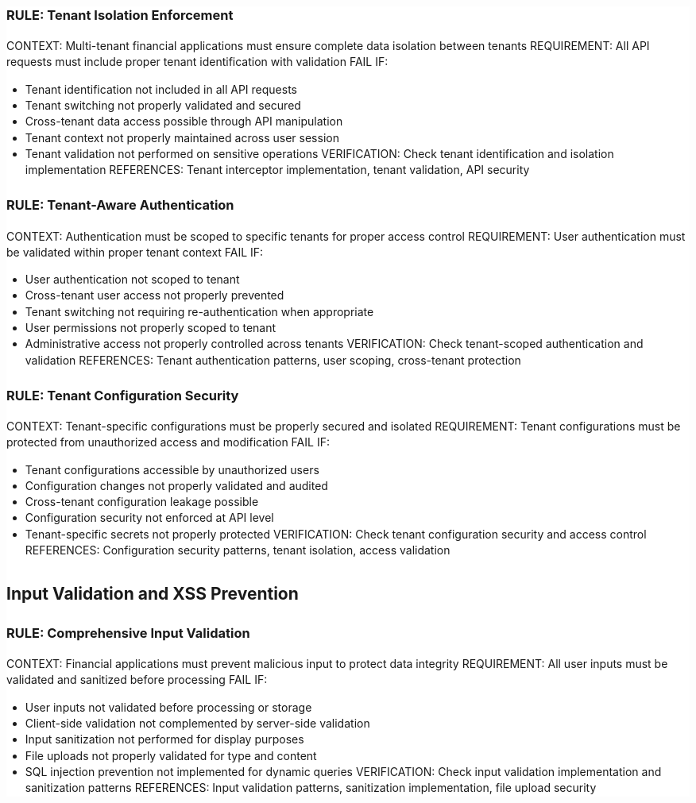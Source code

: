 ### RULE: Tenant Isolation Enforcement

CONTEXT: Multi-tenant financial applications must ensure complete data isolation between tenants
REQUIREMENT: All API requests must include proper tenant identification with validation
FAIL IF:

- Tenant identification not included in all API requests
- Tenant switching not properly validated and secured
- Cross-tenant data access possible through API manipulation
- Tenant context not properly maintained across user session
- Tenant validation not performed on sensitive operations
  VERIFICATION: Check tenant identification and isolation implementation
  REFERENCES: Tenant interceptor implementation, tenant validation, API security

### RULE: Tenant-Aware Authentication

CONTEXT: Authentication must be scoped to specific tenants for proper access control
REQUIREMENT: User authentication must be validated within proper tenant context
FAIL IF:

- User authentication not scoped to tenant
- Cross-tenant user access not properly prevented
- Tenant switching not requiring re-authentication when appropriate
- User permissions not properly scoped to tenant
- Administrative access not properly controlled across tenants
  VERIFICATION: Check tenant-scoped authentication and validation
  REFERENCES: Tenant authentication patterns, user scoping, cross-tenant protection

### RULE: Tenant Configuration Security

CONTEXT: Tenant-specific configurations must be properly secured and isolated
REQUIREMENT: Tenant configurations must be protected from unauthorized access and modification
FAIL IF:

- Tenant configurations accessible by unauthorized users
- Configuration changes not properly validated and audited
- Cross-tenant configuration leakage possible
- Configuration security not enforced at API level
- Tenant-specific secrets not properly protected
  VERIFICATION: Check tenant configuration security and access control
  REFERENCES: Configuration security patterns, tenant isolation, access validation

## Input Validation and XSS Prevention

### RULE: Comprehensive Input Validation

CONTEXT: Financial applications must prevent malicious input to protect data integrity
REQUIREMENT: All user inputs must be validated and sanitized before processing
FAIL IF:

- User inputs not validated before processing or storage
- Client-side validation not complemented by server-side validation
- Input sanitization not performed for display purposes
- File uploads not properly validated for type and content
- SQL injection prevention not implemented for dynamic queries
  VERIFICATION: Check input validation implementation and sanitization patterns
  REFERENCES: Input validation patterns, sanitization implementation, file upload security
